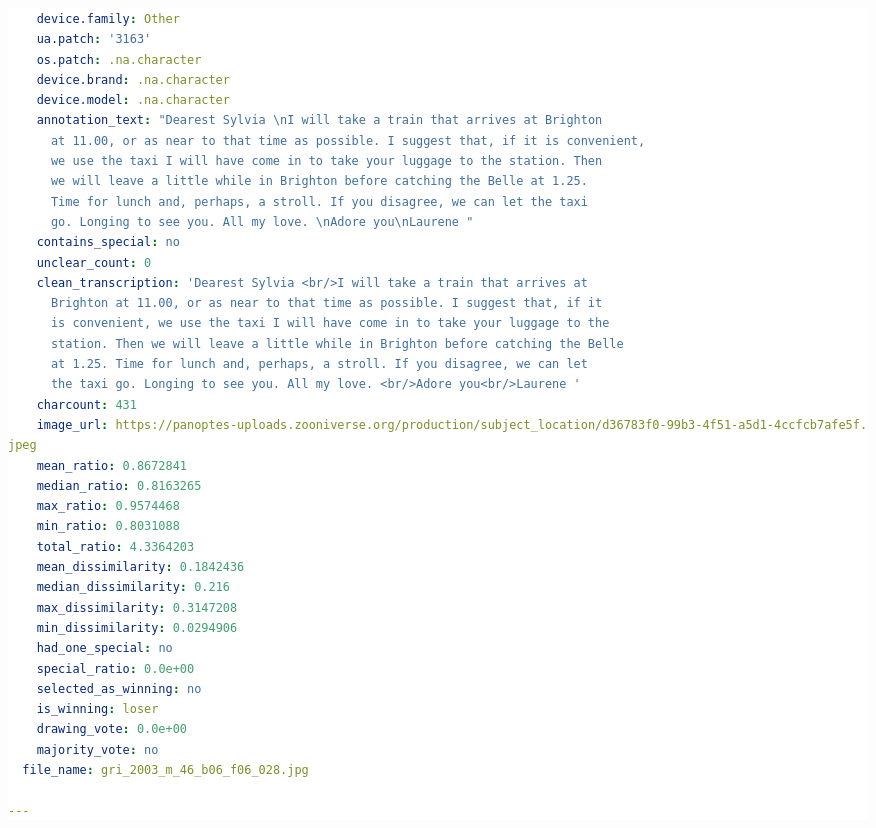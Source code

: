 ```yaml
    device.family: Other
    ua.patch: '3163'
    os.patch: .na.character
    device.brand: .na.character
    device.model: .na.character
    annotation_text: "Dearest Sylvia \nI will take a train that arrives at Brighton
      at 11.00, or as near to that time as possible. I suggest that, if it is convenient,
      we use the taxi I will have come in to take your luggage to the station. Then
      we will leave a little while in Brighton before catching the Belle at 1.25.
      Time for lunch and, perhaps, a stroll. If you disagree, we can let the taxi
      go. Longing to see you. All my love. \nAdore you\nLaurene "
    contains_special: no
    unclear_count: 0
    clean_transcription: 'Dearest Sylvia <br/>I will take a train that arrives at
      Brighton at 11.00, or as near to that time as possible. I suggest that, if it
      is convenient, we use the taxi I will have come in to take your luggage to the
      station. Then we will leave a little while in Brighton before catching the Belle
      at 1.25. Time for lunch and, perhaps, a stroll. If you disagree, we can let
      the taxi go. Longing to see you. All my love. <br/>Adore you<br/>Laurene '
    charcount: 431
    image_url: https://panoptes-uploads.zooniverse.org/production/subject_location/d36783f0-99b3-4f51-a5d1-4ccfcb7afe5f.jpeg
    mean_ratio: 0.8672841
    median_ratio: 0.8163265
    max_ratio: 0.9574468
    min_ratio: 0.8031088
    total_ratio: 4.3364203
    mean_dissimilarity: 0.1842436
    median_dissimilarity: 0.216
    max_dissimilarity: 0.3147208
    min_dissimilarity: 0.0294906
    had_one_special: no
    special_ratio: 0.0e+00
    selected_as_winning: no
    is_winning: loser
    drawing_vote: 0.0e+00
    majority_vote: no
  file_name: gri_2003_m_46_b06_f06_028.jpg

---
```

